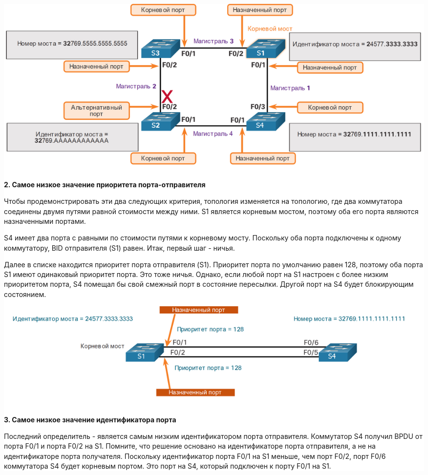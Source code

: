 ![](./assets/5.2.8-1.png)


**2. Самое низкое значение приоритета порта-отправителя**

Чтобы продемонстрировать эти два следующих критерия, топология изменяется на топологию, где два коммутатора соединены двумя путями равной стоимости между ними. S1 является корневым мостом, поэтому оба его порта являются назначенными портами.

S4 имеет два порта с равными по стоимости путями к корневому мосту. Поскольку оба порта подключены к одному коммутатору, BID отправителя (S1) равен. Итак, первый шаг - ничья.

Далее в списке находится приоритет порта отправителя (S1). Приоритет порта по умолчанию равен 128, поэтому оба порта S1 имеют одинаковый приоритет порта. Это тоже ничья. Однако, если любой порт на S1 настроен с более низким приоритетом порта, S4 помещал бы свой смежный порт в состояние пересылки. Другой порт на S4 будет блокирующим состоянием.

![](./assets/5.2.8-2.png)


**3. Самое низкое значение идентификатора порта**

Последний определитель - является самым низким идентификатором порта отправителя. Коммутатор S4 получил BPDU от порта F0/1 и порта F0/2 на S1. Помните, что решение основано на идентификаторе порта отправителя, а не на идентификаторе порта получателя. Поскольку идентификатор порта F0/1 на S1 меньше, чем порт F0/2, порт F0/6 коммутатора S4 будет корневым портом. Это порт на S4, который подключен к порту F0/1 на S1.
